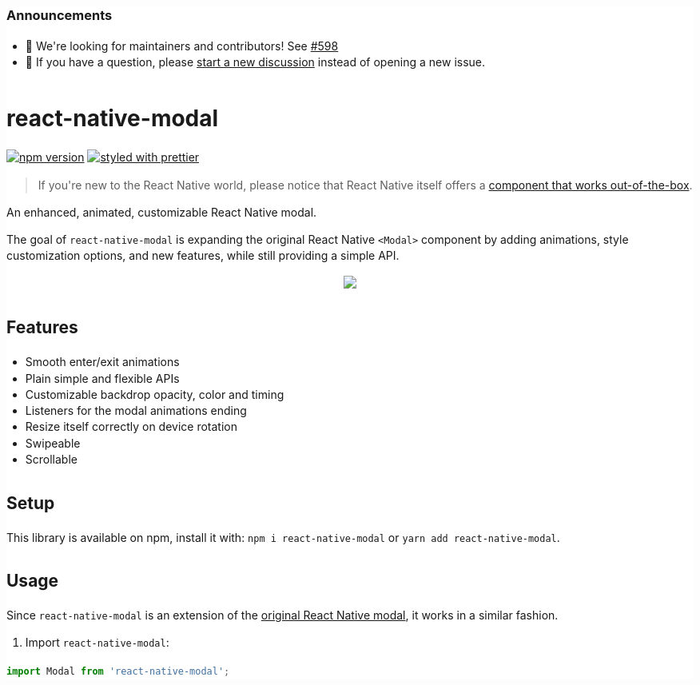 ### Announcements

- 📣 We're looking for maintainers and contributors! See [#598](https://github.com/react-native-modal/react-native-modal/discussions/598)
- 🙏 If you have a question, please [start a new discussion](https://github.com/react-native-modal/react-native-modal/discussions) instead of opening a new issue.

# react-native-modal

[![npm version](https://badge.fury.io/js/react-native-modal.svg)](https://badge.fury.io/js/react-native-modal)
[![styled with prettier](https://img.shields.io/badge/styled_with-prettier-ff69b4.svg)](https://github.com/prettier/prettier)

> If you're new to the React Native world, please notice that React Native itself offers a [<Modal /> component that works out-of-the-box](https://reactnative.dev/docs/modal).

An enhanced, animated, customizable React Native modal.

The goal of `react-native-modal` is expanding the original React Native `<Modal>` component by adding animations, style customization options, and new features, while still providing a simple API.

<p align="center">
<img src="/.github/images/example-modal.gif" height="500" />
</p>

## Features

- Smooth enter/exit animations
- Plain simple and flexible APIs
- Customizable backdrop opacity, color and timing
- Listeners for the modal animations ending
- Resize itself correctly on device rotation
- Swipeable
- Scrollable

## Setup

This library is available on npm, install it with: `npm i react-native-modal` or `yarn add react-native-modal`.

## Usage

Since `react-native-modal` is an extension of the [original React Native modal](https://reactnative.dev/docs/modal.html), it works in a similar fashion.

1.  Import `react-native-modal`:

```javascript
import Modal from 'react-native-modal';
```

